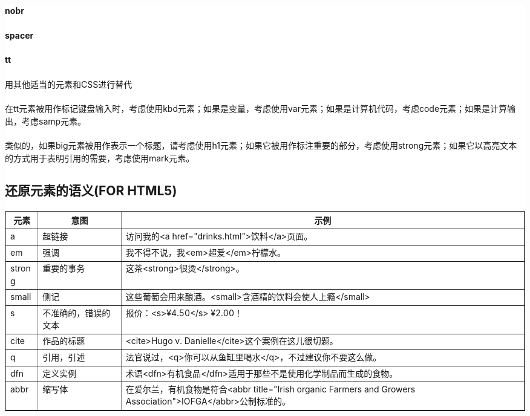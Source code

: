 <strong>nobr</strong><br>
<br>
<strong>spacer</strong><br>
<br>
<strong>tt</strong><br>
<br>
用其他适当的元素和CSS进行替代<br>
<br>
在tt元素被用作标记键盘输入时，考虑使用kbd元素；如果是变量，考虑使用var元素；如果是计算机代码，考虑code元素；如果是计算输出，考虑samp元素。<br>
<br>
类似的，如果big元素被用作表示一个标题，请考虑使用h1元素；如果它被用作标注重要的部分，考虑使用strong元素；如果它以高亮文本的方式用于表明引用的需要，考虑使用mark元素。</p>
<h2>还原元素的语义(FOR HTML5)</h2>
<table border="1">
    <tbody>
        <tr>
            <th>元素</th>
            <th>意图</th>
            <th>示例</th>
        </tr>
        <tr>
            <td>a</td>
            <td>超链接</td>
            <td>访问我的&lt;a href=&quot;drinks.html&quot;&gt;饮料&lt;/a&gt;页面。</td>
        </tr>
        <tr>
            <td>em</td>
            <td>强调</td>
            <td>我不得不说，我&lt;em&gt;超爱&lt;/em&gt;柠檬水。</td>
        </tr>
        <tr>
            <td>strong</td>
            <td>重要的事务</td>
            <td>这茶&lt;strong&gt;很烫&lt;/strong&gt;。</td>
        </tr>
        <tr>
            <td>small</td>
            <td>侧记</td>
            <td>这些葡萄会用来酿酒。&lt;small&gt;含酒精的饮料会使人上瘾&lt;/small&gt;</td>
        </tr>
        <tr>
            <td>s</td>
            <td>不准确的，错误的文本</td>
            <td>报价：&lt;s&gt;¥4.50&lt;/s&gt; ¥2.00！</td>
        </tr>
        <tr>
            <td>cite</td>
            <td>作品的标题</td>
            <td>&lt;cite&gt;Hugo v. Danielle&lt;/cite&gt;这个案例在这儿很切题。</td>
        </tr>
        <tr>
            <td>q</td>
            <td>引用，引述</td>
            <td>法官说过，&lt;q&gt;你可以从鱼缸里喝水&lt;/q&gt;，不过建议你不要这么做。</td>
        </tr>
        <tr>
            <td>dfn</td>
            <td>定义实例</td>
            <td>术语&lt;dfn&gt;有机食品&lt;/dfn&gt;适用于那些不是使用化学制品而生成的食物。</td>
        </tr>
        <tr>
            <td>abbr</td>
            <td>缩写体</td>
            <td>在爱尔兰，有机食物是符合&lt;abbr title=&quot;Irish organic Farmers and Growers Association&quot;&gt;IOFGA&lt;/abbr&gt;公制标准的。</td>